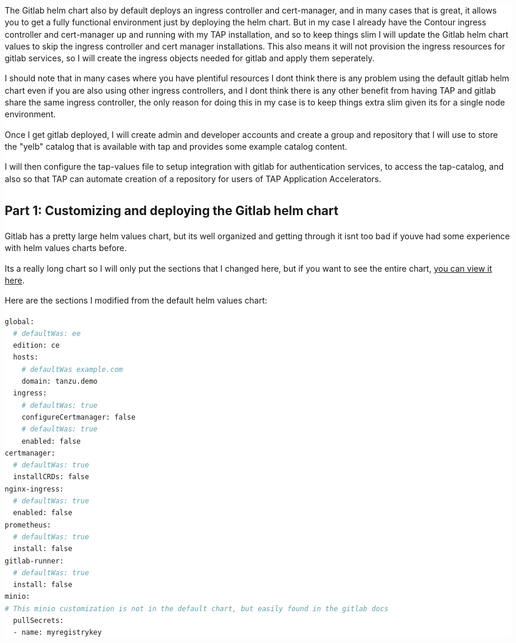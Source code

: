 The Gitlab helm chart also by default deploys an ingress controller and cert-manager, and in many cases that is great, it allows you to get a fully functional environment just by deploying the helm chart. But in my case I already have the Contour ingress controller and cert-manager up and running with my TAP installation, and so to keep things slim I will update the Gitlab helm chart values to skip the ingress controller and cert manager installations. This also means it will not provision the ingress resources for gitlab services, so I will create the ingress objects needed for gitlab and apply them seperately. 

I should note that in many cases where you have plentiful resources I dont think there is any problem using the default gitlab helm chart even if you are also using other ingress controllers, and I dont think there is any other benefit from having TAP and gitlab share the same ingress controller, the only reason for doing this in my case is to keep things extra slim given its for a single node environment. 

Once I get gitlab deployed, I will create admin and developer accounts and create a group and repository that I will use to store the "yelb" catalog that is available with tap and provides some example catalog content.  

I will then configure the tap-values file to setup integration with gitlab for authentication services, to access the tap-catalog, and also so that TAP can automate creation of a repository for users of TAP Application Accelerators.

## Part 1: Customizing and deploying the Gitlab helm chart

Gitlab has a pretty large helm values chart, but its well organized and getting through it isnt too bad if youve had some experience with helm values charts before. 

Its a really long chart so I will only put the sections that I changed here, but if you want to see the entire chart, [you can view it here](https://github.com/afewell/ovathetap/blob/main/assets/gitlab-values.yaml).

Here are the sections I modified from the default helm values chart:
```sh
global:
  # defaultWas: ee
  edition: ce
  hosts:
    # defaultWas example.com
    domain: tanzu.demo
  ingress:
    # defaultWas: true
    configureCertmanager: false
    # defaultWas: true
    enabled: false
certmanager:
  # defaultWas: true
  installCRDs: false
nginx-ingress:
  # defaultWas: true
  enabled: false
prometheus:
  # defaultWas: true
  install: false  
gitlab-runner:
  # defaultWas: true
  install: false  
minio:
# This minio customization is not in the default chart, but easily found in the gitlab docs
  pullSecrets:
  - name: myregistrykey
```
